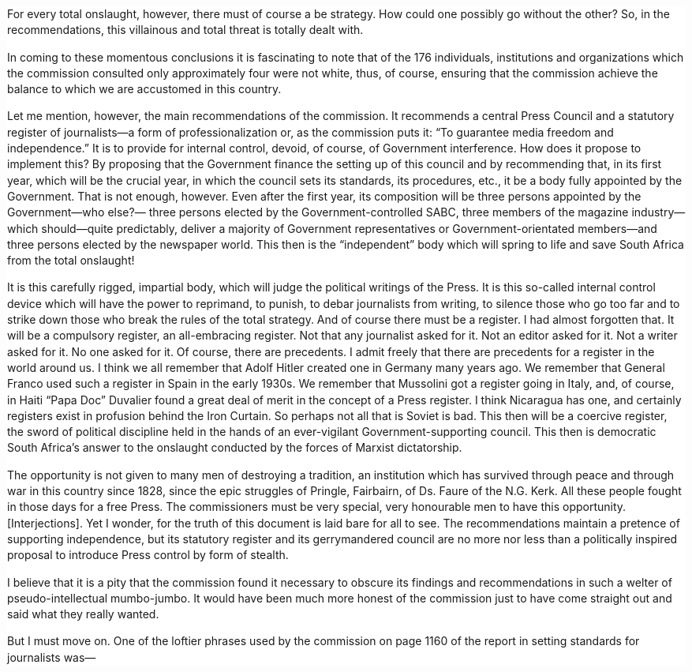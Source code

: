 <p>For every total onslaught, however, there must of course a be strategy. How could one possibly go without the other? So, in the recommendations, this villainous and total threat is totally dealt with.</p>

<p>In coming to these momentous conclusions it is fascinating to note that of the 176 individuals, institutions and organizations which the commission consulted only approximately four were not white, thus, of course, ensuring that the commission achieve the balance to which we are accustomed in this country.</p>

<p>Let me mention, however, the main recommendations of the commission. It recommends a central Press Council and a statutory register of journalists&#x2014;a form of professionalization or, as the commission puts it: &#x201C;To guarantee media freedom and independence.&#x201D; It is to provide for internal control, devoid, of course, of Government interference. How does it propose to implement this? By proposing that the Government finance the setting up of this council and by recommending that, in its first year, which will be the crucial year, in which the council sets its standards, its procedures, etc., it be a body fully appointed by the Government. That is not enough, however. Even after the first year, its composition will be three persons appointed by the Government&#x2014;who else?&#x2014; three persons elected by the Government-controlled SABC, three members of the magazine industry&#x2014;which should&#x2014;quite predictably, deliver a majority of Government representatives or Government-orientated members&#x2014;and three persons elected by the newspaper world. This then is the &#x201C;independent&#x201D; body which will spring to life and save South Africa from the total onslaught!</p>

<p>It is this carefully rigged, impartial body, which will judge the political writings of the Press. It is this so-called internal control device which will have the power to reprimand, to punish, to debar journalists from writing, to silence those who go too far and to strike down those who break the rules of the total strategy. And of course there must be a register. I had almost forgotten that. It will be a compulsory register, an all-embracing register. Not that any journalist asked for it. Not an editor asked for it. Not a writer asked for it. No one asked for it. Of course, there are precedents. I admit freely that there are precedents for a register in the world around us. I think we all remember that Adolf Hitler created one in Germany many years ago. We remember that General Franco used such a register in Spain in the early 1930s. We remember that Mussolini <span class="col_895-896" refersTo="page_0472"/>got a register going in Italy, and, of course, in Haiti &#x201C;Papa Doc&#x201D; Duvalier found a great deal of merit in the concept of a Press register. I think Nicaragua has one, and certainly registers exist in profusion behind the Iron Curtain. So perhaps not all that is Soviet is bad. This then will be a coercive register, the sword of political discipline held in the hands of an ever-vigilant Government-supporting council. This then is democratic South Africa&#x2019;s answer to the onslaught conducted by the forces of Marxist dictatorship.</p>

<p>The opportunity is not given to many men of destroying a tradition, an institution which has survived through peace and through war in this country since 1828, since the epic struggles of Pringle, Fairbairn, of Ds. Faure of the N.G. Kerk. All these people fought in those days for a free Press. The commissioners must be very special, very honourable men to have this opportunity. [Interjections]. Yet I wonder, for the truth of this document is laid bare for all to see. The recommendations maintain a pretence of supporting independence, but its statutory register and its gerrymandered council are no more nor less than a politically inspired proposal to introduce Press control by form of stealth.</p>

<p>I believe that it is a pity that the commission found it necessary to obscure its findings and recommendations in such a welter of pseudo-intellectual mumbo-jumbo. It would have been much more honest of the commission just to have come straight out and said what they really wanted.</p>

<p>But I must move on. One of the loftier phrases used by the commission on page 1160 of the report in setting standards for journalists was&#x2014;</p>
